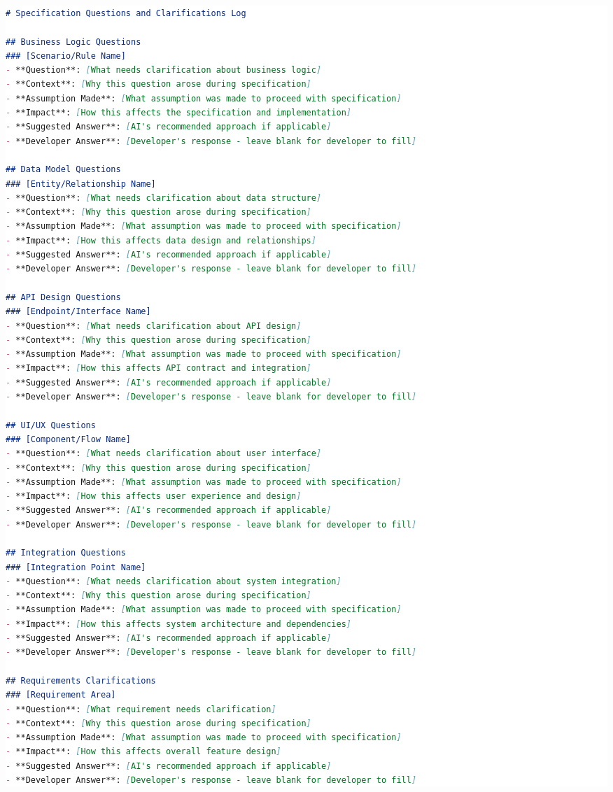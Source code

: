 ```markdown
# Specification Questions and Clarifications Log

## Business Logic Questions
### [Scenario/Rule Name]
- **Question**: [What needs clarification about business logic]
- **Context**: [Why this question arose during specification]
- **Assumption Made**: [What assumption was made to proceed with specification]
- **Impact**: [How this affects the specification and implementation]
- **Suggested Answer**: [AI's recommended approach if applicable]
- **Developer Answer**: [Developer's response - leave blank for developer to fill]

## Data Model Questions
### [Entity/Relationship Name]
- **Question**: [What needs clarification about data structure]
- **Context**: [Why this question arose during specification]
- **Assumption Made**: [What assumption was made to proceed with specification]
- **Impact**: [How this affects data design and relationships]
- **Suggested Answer**: [AI's recommended approach if applicable]
- **Developer Answer**: [Developer's response - leave blank for developer to fill]

## API Design Questions
### [Endpoint/Interface Name]
- **Question**: [What needs clarification about API design]
- **Context**: [Why this question arose during specification]
- **Assumption Made**: [What assumption was made to proceed with specification]
- **Impact**: [How this affects API contract and integration]
- **Suggested Answer**: [AI's recommended approach if applicable]
- **Developer Answer**: [Developer's response - leave blank for developer to fill]

## UI/UX Questions
### [Component/Flow Name]
- **Question**: [What needs clarification about user interface]
- **Context**: [Why this question arose during specification]
- **Assumption Made**: [What assumption was made to proceed with specification]
- **Impact**: [How this affects user experience and design]
- **Suggested Answer**: [AI's recommended approach if applicable]
- **Developer Answer**: [Developer's response - leave blank for developer to fill]

## Integration Questions
### [Integration Point Name]
- **Question**: [What needs clarification about system integration]
- **Context**: [Why this question arose during specification]
- **Assumption Made**: [What assumption was made to proceed with specification]
- **Impact**: [How this affects system architecture and dependencies]
- **Suggested Answer**: [AI's recommended approach if applicable]
- **Developer Answer**: [Developer's response - leave blank for developer to fill]

## Requirements Clarifications
### [Requirement Area]
- **Question**: [What requirement needs clarification]
- **Context**: [Why this question arose during specification]
- **Assumption Made**: [What assumption was made to proceed with specification]
- **Impact**: [How this affects overall feature design]
- **Suggested Answer**: [AI's recommended approach if applicable]
- **Developer Answer**: [Developer's response - leave blank for developer to fill]
```
